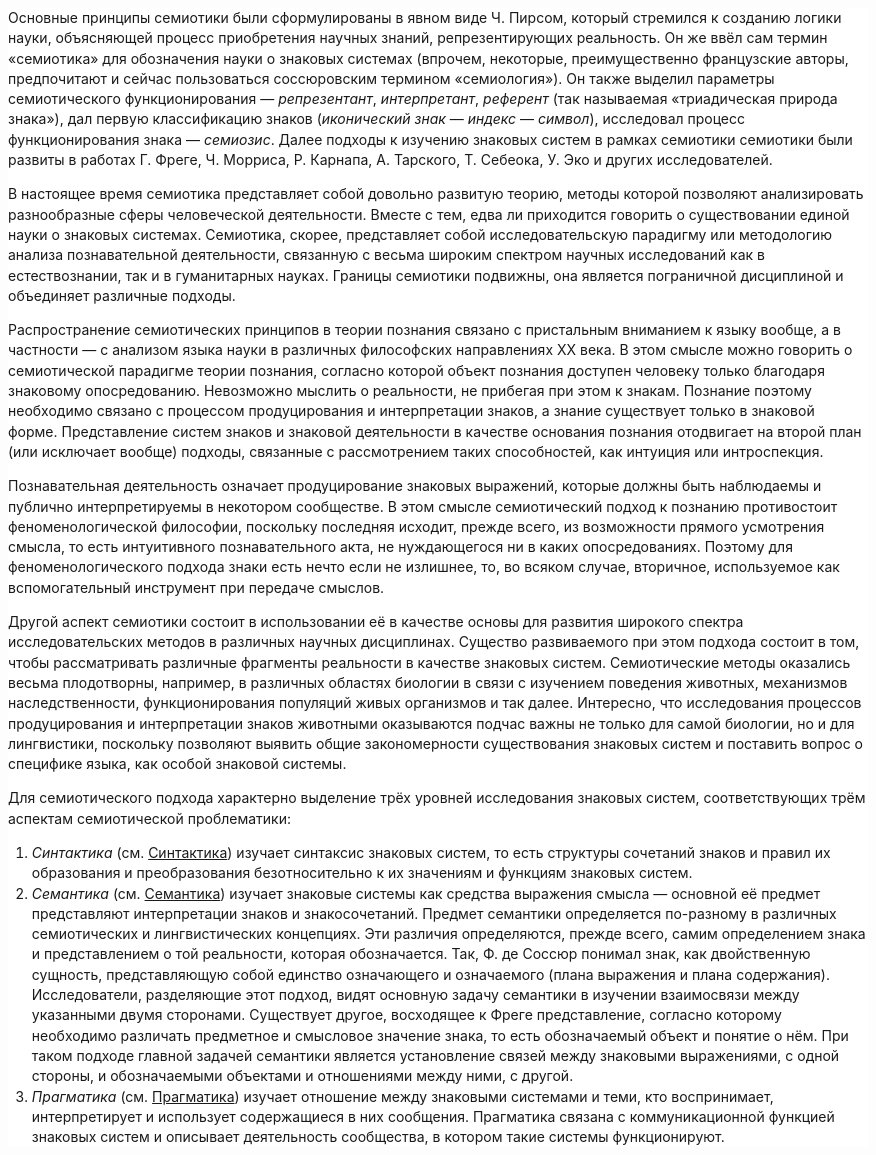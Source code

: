 Основные принципы семиотики были сформулированы в явном виде Ч. Пирсом, который стремился к созданию логики науки, объясняющей процесс приобретения научных знаний, репрезентирующих реальность. Он же ввёл сам термин «семиотика» для обозначения науки о знаковых системах (впрочем, некоторые, преимущественно французские авторы, предпочитают и сейчас пользоваться соссюровским термином «семиология»). Он также выделил параметры семиотического функционирования — _репрезентант_, _интерпретант_, _референт_ (так называемая «триадическая природа знака»), дал первую классификацию знаков (_иконический знак_ — _индекс_ — _символ_), исследовал процесс функционирования знака — _семиозис_. Далее подходы к изучению знаковых систем в рамках семиотики семиотики были развиты в работах Г. Фреге, Ч. Морриса, Р. Карнапа, А. Тарского, Т. Себеока, У. Эко и других исследователей.

В настоящее время семиотика представляет собой довольно развитую теорию, методы которой позволяют анализировать разнообразные сферы человеческой деятельности. Вместе с тем, едва ли приходится говорить о существовании единой науки о знаковых системах. Семиотика, скорее, представляет собой исследовательскую парадигму или методологию анализа познавательной деятельности, связанную с весьма широким спектром научных исследований как в естествознании, так и в гуманитарных науках. Границы семиотики подвижны, она является пограничной дисциплиной и объединяет различные подходы.

Распространение семиотических принципов в теории познания связано с пристальным вниманием к языку вообще, а в частности — с анализом языка науки в различных философских направлениях XX века. В этом смысле можно говорить о семиотической парадигме теории познания, согласно которой объект познания доступен человеку только благодаря знаковому опосредованию. Невозможно мыслить о реальности, не прибегая при этом к знакам. Познание поэтому необходимо связано с процессом продуцирования и интерпретации знаков, а знание существует только в знаковой форме. Представление систем знаков и знаковой деятельности в качестве основания познания отодвигает на второй план (или исключает вообще) подходы, связанные с рассмотрением таких способностей, как интуиция или интроспекция.

Познавательная деятельность означает продуцирование знаковых выражений, которые должны быть наблюдаемы и публично интерпретируемы в некотором сообществе. В этом смысле семиотический подход к познанию противостоит феноменологической философии, поскольку последняя исходит, прежде всего, из возможности прямого усмотрения смысла, то есть интуитивного познавательного акта, не нуждающегося ни в каких опосредованиях. Поэтому для феноменологического подхода знаки есть нечто если не излишнее, то, во всяком случае, вторичное, используемое как вспомогательный инструмент при передаче смыслов.

Другой аспект семиотики состоит в использовании её в качестве основы для развития широкого спектра исследовательских методов в различных научных дисциплинах. Существо развиваемого при этом подхода состоит в том, чтобы рассматривать различные фрагменты реальности в качестве знаковых систем. Семиотические методы оказались весьма плодотворны, например, в различных областях биологии в связи с изучением поведения животных, механизмов наследственности, функционирования популяций живых организмов и так далее. Интересно, что исследования процессов продуцирования и интерпретации знаков животными оказываются подчас важны не только для самой биологии, но и для лингвистики, поскольку позволяют выявить общие закономерности существования знаковых систем и поставить вопрос о специфике языка, как особой знаковой системы.

Для семиотического подхода характерно выделение трёх уровней исследования знаковых систем, соответствующих трём аспектам семиотической проблематики:

1. _Синтактика_ (см. [Синтактика](https://gtmarket.ru/concepts/6934)) изучает синтаксис знаковых систем, то есть структуры сочетаний знаков и правил их образования и преобразования безотносительно к их значениям и функциям знаковых систем.
2. _Семантика_ (см. [Семантика](https://gtmarket.ru/concepts/6933)) изучает знаковые системы как средства выражения смысла — основной её предмет представляют интерпретации знаков и знакосочетаний. Предмет семантики определяется по-разному в различных семиотических и лингвистических концепциях. Эти различия определяются, прежде всего, самим определением знака и представлением о той реальности, которая обозначается. Так, Ф. де Соссюр понимал знак, как двойственную сущность, представляющую собой единство означающего и означаемого (плана выражения и плана содержания). Исследователи, разделяющие этот подход, видят основную задачу семантики в изучении взаимосвязи между указанными двумя сторонами. Существует другое, восходящее к Фреге представление, согласно которому необходимо различать предметное и смысловое значение знака, то есть обозначаемый объект и понятие о нём. При таком подходе главной задачей семантики является установление связей между знаковыми выражениями, с одной стороны, и обозначаемыми объектами и отношениями между ними, с другой.
3. _Прагматика_ (см. [Прагматика](https://gtmarket.ru/concepts/6935)) изучает отношение между знаковыми системами и теми, кто воспринимает, интерпретирует и использует содержащиеся в них сообщения. Прагматика связана с коммуникационной функцией знаковых систем и описывает деятельность сообщества, в котором такие системы функционируют.
